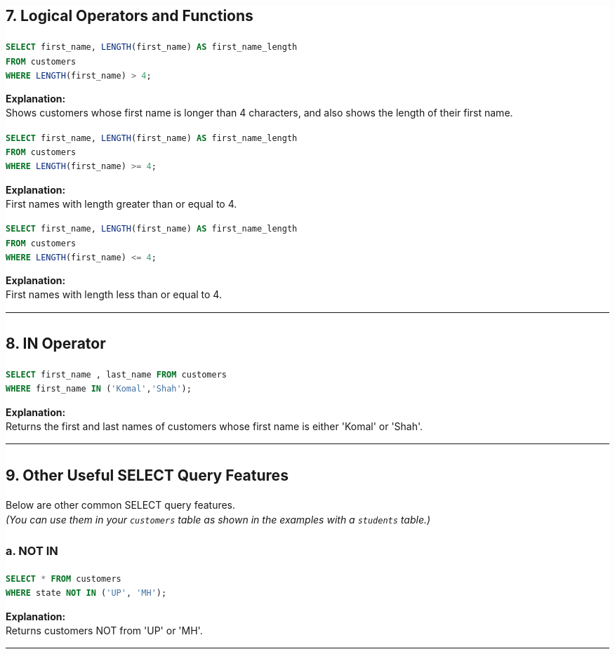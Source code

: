 
## 7. Logical Operators and Functions

```sql
SELECT first_name, LENGTH(first_name) AS first_name_length
FROM customers
WHERE LENGTH(first_name) > 4;
```
**Explanation:**  
Shows customers whose first name is longer than 4 characters, and also shows the length of their first name.

```sql
SELECT first_name, LENGTH(first_name) AS first_name_length
FROM customers
WHERE LENGTH(first_name) >= 4;
```
**Explanation:**  
First names with length greater than or equal to 4.

```sql
SELECT first_name, LENGTH(first_name) AS first_name_length
FROM customers
WHERE LENGTH(first_name) <= 4;
```
**Explanation:**  
First names with length less than or equal to 4.

---

## 8. IN Operator

```sql
SELECT first_name , last_name FROM customers
WHERE first_name IN ('Komal','Shah');
```
**Explanation:**  
Returns the first and last names of customers whose first name is either 'Komal' or 'Shah'.

---

## 9. Other Useful SELECT Query Features

Below are other common SELECT query features.  
*(You can use them in your `customers` table as shown in the examples with a `students` table.)*

### a. NOT IN

```sql
SELECT * FROM customers
WHERE state NOT IN ('UP', 'MH');
```
**Explanation:**  
Returns customers NOT from 'UP' or 'MH'.

---